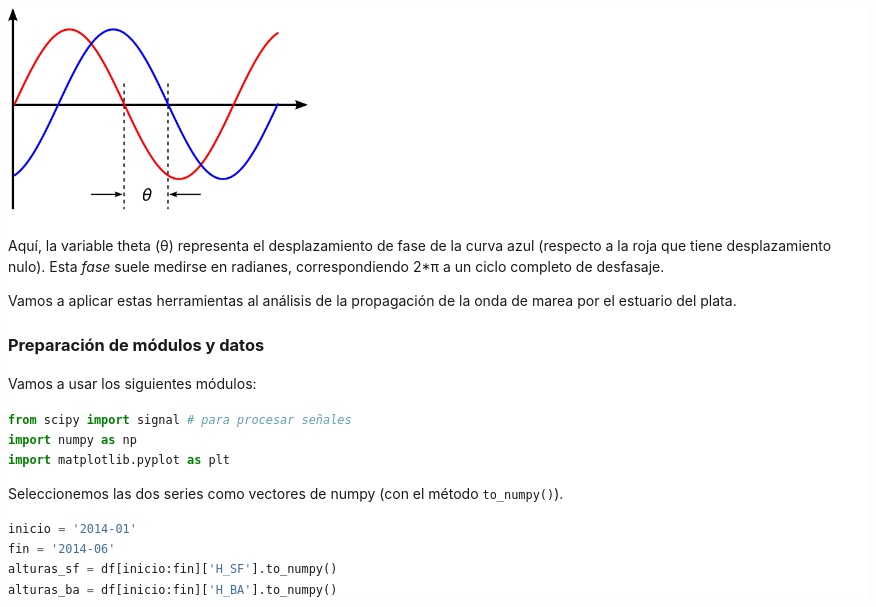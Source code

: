 <img src="./phase_shift.png" width="300">
</p>

Aquí, la variable theta (θ) representa el desplazamiento de fase de la curva azul (respecto a la roja que tiene desplazamiento nulo). Esta *fase* suele medirse en radianes, correspondiendo 2*π a un ciclo completo de desfasaje.

Vamos a aplicar estas herramientas al análisis de la propagación de la onda de marea por el estuario del plata.


### Preparación de módulos y datos

Vamos a usar los siguientes módulos:

```python
from scipy import signal # para procesar señales
import numpy as np
import matplotlib.pyplot as plt
```

Seleccionemos las dos series como vectores de numpy (con el método `to_numpy()`).

```python
inicio = '2014-01'
fin = '2014-06'
alturas_sf = df[inicio:fin]['H_SF'].to_numpy()
alturas_ba = df[inicio:fin]['H_BA'].to_numpy()
```
